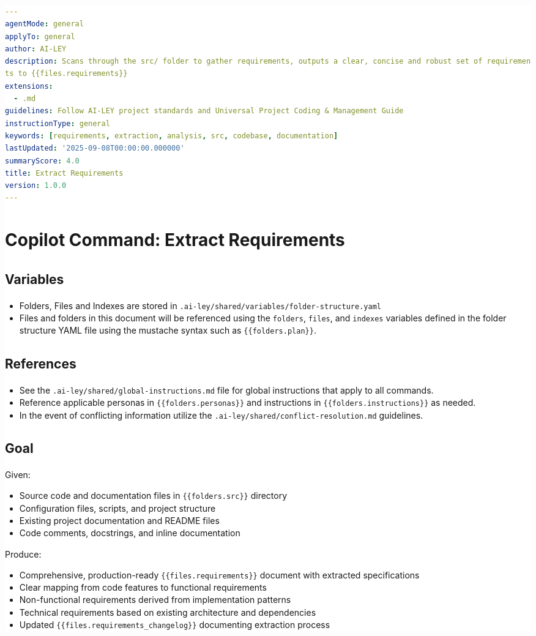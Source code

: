 ```yaml
---
agentMode: general
applyTo: general
author: AI-LEY
description: Scans through the src/ folder to gather requirements, outputs a clear, concise and robust set of requirements to {{files.requirements}}
extensions:
  - .md
guidelines: Follow AI-LEY project standards and Universal Project Coding & Management Guide
instructionType: general
keywords: [requirements, extraction, analysis, src, codebase, documentation]
lastUpdated: '2025-09-08T00:00:00.000000'
summaryScore: 4.0
title: Extract Requirements
version: 1.0.0
---
```


# Copilot Command: Extract Requirements

## Variables

- Folders, Files and Indexes are stored in `.ai-ley/shared/variables/folder-structure.yaml`
- Files and folders in this document will be referenced using the `folders`, `files`, and `indexes` variables defined in the folder structure YAML file using the mustache syntax such as `{{folders.plan}}`.

## References

- See the `.ai-ley/shared/global-instructions.md` file for global instructions that apply to all commands.
- Reference applicable personas in `{{folders.personas}}` and instructions in `{{folders.instructions}}` as needed.
- In the event of conflicting information utilize the `.ai-ley/shared/conflict-resolution.md` guidelines.

## Goal

Given:

- Source code and documentation files in `{{folders.src}}` directory
- Configuration files, scripts, and project structure
- Existing project documentation and README files
- Code comments, docstrings, and inline documentation

Produce:

- Comprehensive, production-ready `{{files.requirements}}` document with extracted specifications
- Clear mapping from code features to functional requirements
- Non-functional requirements derived from implementation patterns
- Technical requirements based on existing architecture and dependencies
- Updated `{{files.requirements_changelog}}` documenting extraction process
